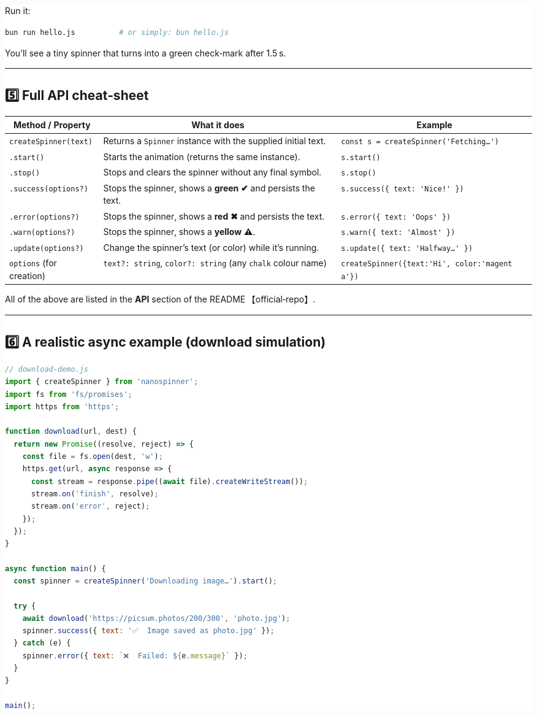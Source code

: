 Run it:

```bash
bun run hello.js          # or simply: bun hello.js
```

You’ll see a tiny spinner that turns into a green check‑mark after 1.5 s.

---  

## 5️⃣ Full API cheat‑sheet  

| Method / Property | What it does | Example |
|-------------------|--------------|---------|
| `createSpinner(text)` | Returns a `Spinner` instance with the supplied initial text. | `const s = createSpinner('Fetching…')` |
| `.start()` | Starts the animation (returns the same instance). | `s.start()` |
| `.stop()` | Stops and clears the spinner without any final symbol. | `s.stop()` |
| `.success(options?)` | Stops the spinner, shows a **green ✔** and persists the text. | `s.success({ text: 'Nice!' })` |
| `.error(options?)` | Stops the spinner, shows a **red ✖** and persists the text. | `s.error({ text: 'Oops' })` |
| `.warn(options?)` | Stops the spinner, shows a **yellow ⚠**. | `s.warn({ text: 'Almost' })` |
| `.update(options?)` | Change the spinner’s text (or color) while it’s running. | `s.update({ text: 'Halfway…' })` |
| `options` (for creation) | `text?: string`, `color?: string` (any `chalk` colour name) | `createSpinner({text:'Hi', color:'magenta'})` |

All of the above are listed in the **API** section of the README 【official‑repo】.

---  

## 6️⃣ A realistic async example (download simulation)

```js
// download-demo.js
import { createSpinner } from 'nanospinner';
import fs from 'fs/promises';
import https from 'https';

function download(url, dest) {
  return new Promise((resolve, reject) => {
    const file = fs.open(dest, 'w');
    https.get(url, async response => {
      const stream = response.pipe((await file).createWriteStream());
      stream.on('finish', resolve);
      stream.on('error', reject);
    });
  });
}

async function main() {
  const spinner = createSpinner('Downloading image…').start();

  try {
    await download('https://picsum.photos/200/300', 'photo.jpg');
    spinner.success({ text: '✅  Image saved as photo.jpg' });
  } catch (e) {
    spinner.error({ text: `❌  Failed: ${e.message}` });
  }
}

main();
```
